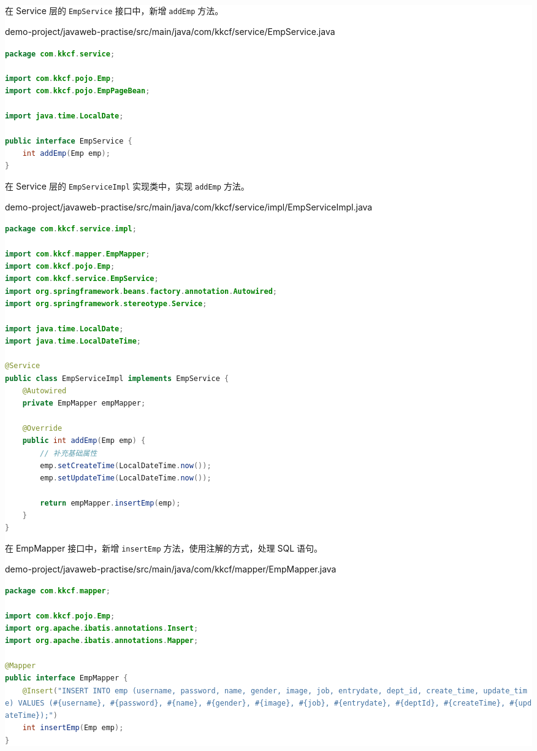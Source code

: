 在 Service 层的 `EmpService` 接口中，新增 `addEmp` 方法。

demo-project/javaweb-practise/src/main/java/com/kkcf/service/EmpService.java

```java
package com.kkcf.service;

import com.kkcf.pojo.Emp;
import com.kkcf.pojo.EmpPageBean;

import java.time.LocalDate;

public interface EmpService {
    int addEmp(Emp emp);
}
```

在 Service 层的 `EmpServiceImpl` 实现类中，实现 `addEmp` 方法。

demo-project/javaweb-practise/src/main/java/com/kkcf/service/impl/EmpServiceImpl.java

```java
package com.kkcf.service.impl;

import com.kkcf.mapper.EmpMapper;
import com.kkcf.pojo.Emp;
import com.kkcf.service.EmpService;
import org.springframework.beans.factory.annotation.Autowired;
import org.springframework.stereotype.Service;

import java.time.LocalDate;
import java.time.LocalDateTime;

@Service
public class EmpServiceImpl implements EmpService {
    @Autowired
    private EmpMapper empMapper;

    @Override
    public int addEmp(Emp emp) {
        // 补充基础属性
        emp.setCreateTime(LocalDateTime.now());
        emp.setUpdateTime(LocalDateTime.now());

        return empMapper.insertEmp(emp);
    }
}
```

在 EmpMapper 接口中，新增 `insertEmp` 方法，使用注解的方式，处理 SQL 语句。

demo-project/javaweb-practise/src/main/java/com/kkcf/mapper/EmpMapper.java

```java
package com.kkcf.mapper;

import com.kkcf.pojo.Emp;
import org.apache.ibatis.annotations.Insert;
import org.apache.ibatis.annotations.Mapper;

@Mapper
public interface EmpMapper {
    @Insert("INSERT INTO emp (username, password, name, gender, image, job, entrydate, dept_id, create_time, update_time) VALUES (#{username}, #{password}, #{name}, #{gender}, #{image}, #{job}, #{entrydate}, #{deptId}, #{createTime}, #{updateTime});")
    int insertEmp(Emp emp);
}
```
